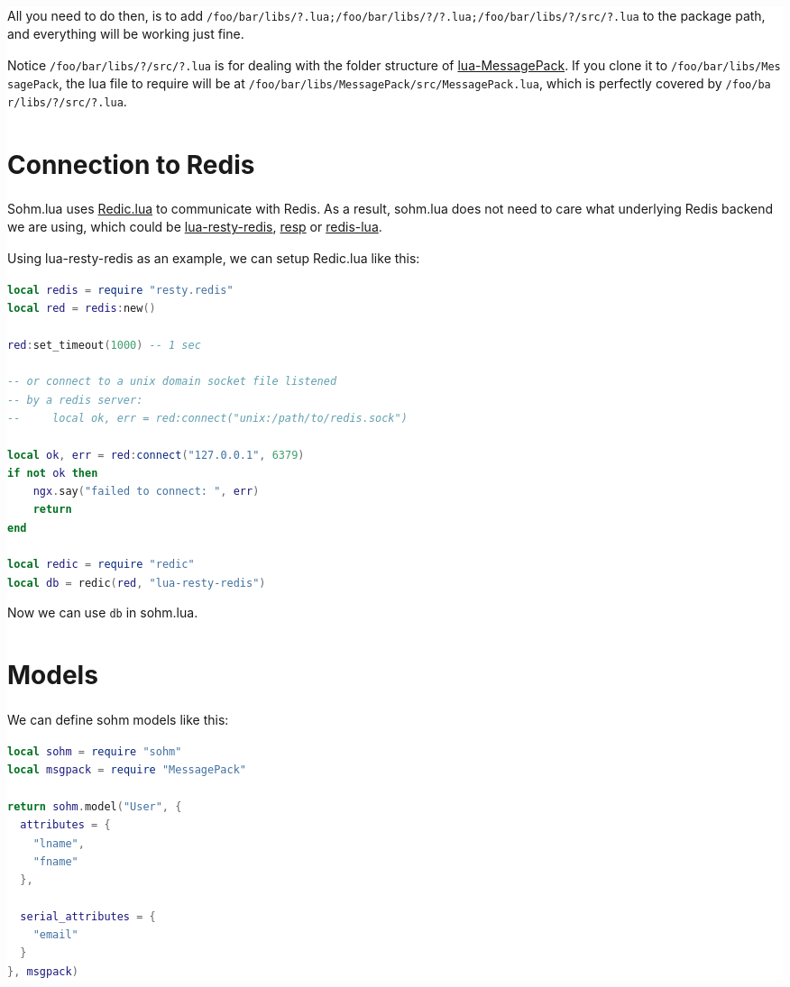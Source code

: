 All you need to do then, is to add `/foo/bar/libs/?.lua;/foo/bar/libs/?/?.lua;/foo/bar/libs/?/src/?.lua` to the package path, and everything will be working just fine.

Notice `/foo/bar/libs/?/src/?.lua` is for dealing with the folder structure of [lua-MessagePack](https://github.com/fperrad/lua-MessagePack/). If you clone it to `/foo/bar/libs/MessagePack`, the lua file to require will be at `/foo/bar/libs/MessagePack/src/MessagePack.lua`, which is perfectly covered by `/foo/bar/libs/?/src/?.lua`.

# Connection to Redis

Sohm.lua uses [Redic.lua](https://github.com/xxuejie/redic.lua) to communicate with Redis. As a result, sohm.lua does not need to care what underlying Redis backend we are using, which could be [lua-resty-redis](https://github.com/openresty/lua-resty-redis), [resp](https://github.com/soveran/resp) or [redis-lua](https://github.com/nrk/redis-lua).

Using lua-resty-redis as an example, we can setup Redic.lua like this:

```lua
local redis = require "resty.redis"
local red = redis:new()

red:set_timeout(1000) -- 1 sec

-- or connect to a unix domain socket file listened
-- by a redis server:
--     local ok, err = red:connect("unix:/path/to/redis.sock")

local ok, err = red:connect("127.0.0.1", 6379)
if not ok then
    ngx.say("failed to connect: ", err)
    return
end

local redic = require "redic"
local db = redic(red, "lua-resty-redis")
```

Now we can use `db` in sohm.lua.

# Models

We can define sohm models like this:

```lua
local sohm = require "sohm"
local msgpack = require "MessagePack"

return sohm.model("User", {
  attributes = {
    "lname",
    "fname"
  },

  serial_attributes = {
    "email"
  }
}, msgpack)
```
